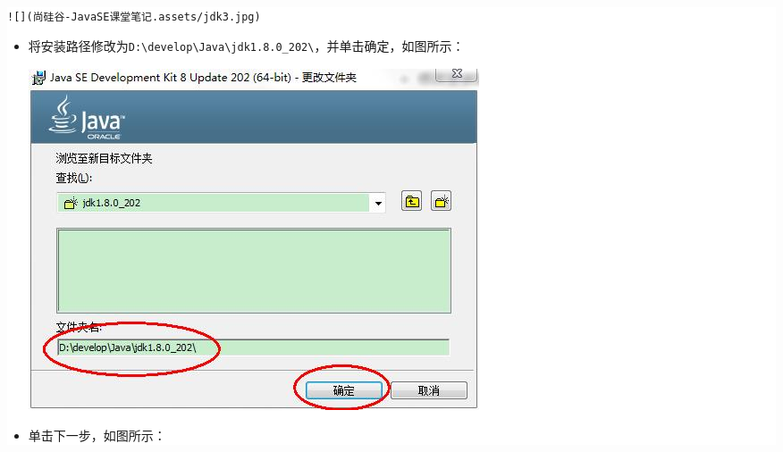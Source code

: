     ![](尚硅谷-JavaSE课堂笔记.assets/jdk3.jpg)

  * 将安装路径修改为`D:\develop\Java\jdk1.8.0_202\`，并单击确定，如图所示：

    ![](尚硅谷-JavaSE课堂笔记.assets/jdk4.jpg)

  * 单击下一步，如图所示：
